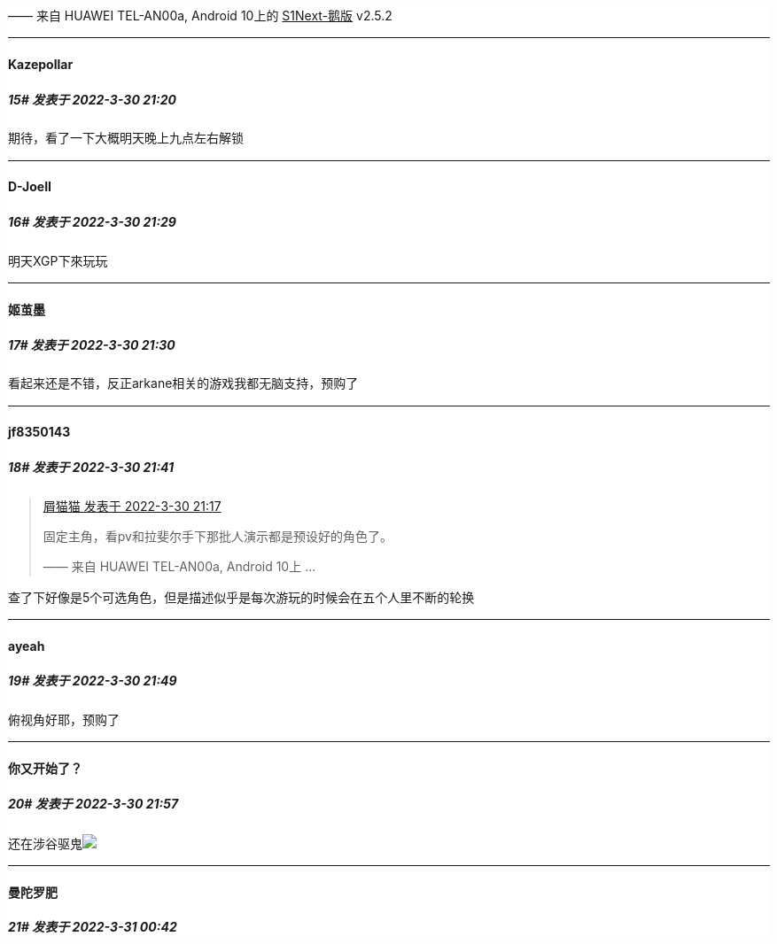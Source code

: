 —— 来自 HUAWEI TEL-AN00a, Android 10上的 [S1Next-鹅版](https://github.com/ykrank/S1-Next/releases) v2.5.2

*****

####  Kazepollar  
##### 15#       发表于 2022-3-30 21:20

期待，看了一下大概明天晚上九点左右解锁

*****

####  D-JoeII  
##### 16#       发表于 2022-3-30 21:29

明天XGP下來玩玩

*****

####  姬茧墨  
##### 17#       发表于 2022-3-30 21:30

看起来还是不错，反正arkane相关的游戏我都无脑支持，预购了

*****

####  jf8350143  
##### 18#       发表于 2022-3-30 21:41

<blockquote><a href="httphttps://bbs.saraba1st.com/2b/forum.php?mod=redirect&amp;goto=findpost&amp;pid=55250354&amp;ptid=2058696" target="_blank">屑猫猫 发表于 2022-3-30 21:17</a>

固定主角，看pv和拉斐尔手下那批人演示都是预设好的角色了。

—— 来自 HUAWEI TEL-AN00a, Android 10上 ...</blockquote>
查了下好像是5个可选角色，但是描述似乎是每次游玩的时候会在五个人里不断的轮换

*****

####  ayeah  
##### 19#       发表于 2022-3-30 21:49

俯视角好耶，预购了

*****

####  你又开始了？  
##### 20#       发表于 2022-3-30 21:57

还在涉谷驱鬼<img src="https://static.saraba1st.com/image/smiley/face2017/001.png" referrerpolicy="no-referrer">

*****

####  曼陀罗肥  
##### 21#       发表于 2022-3-31 00:42
